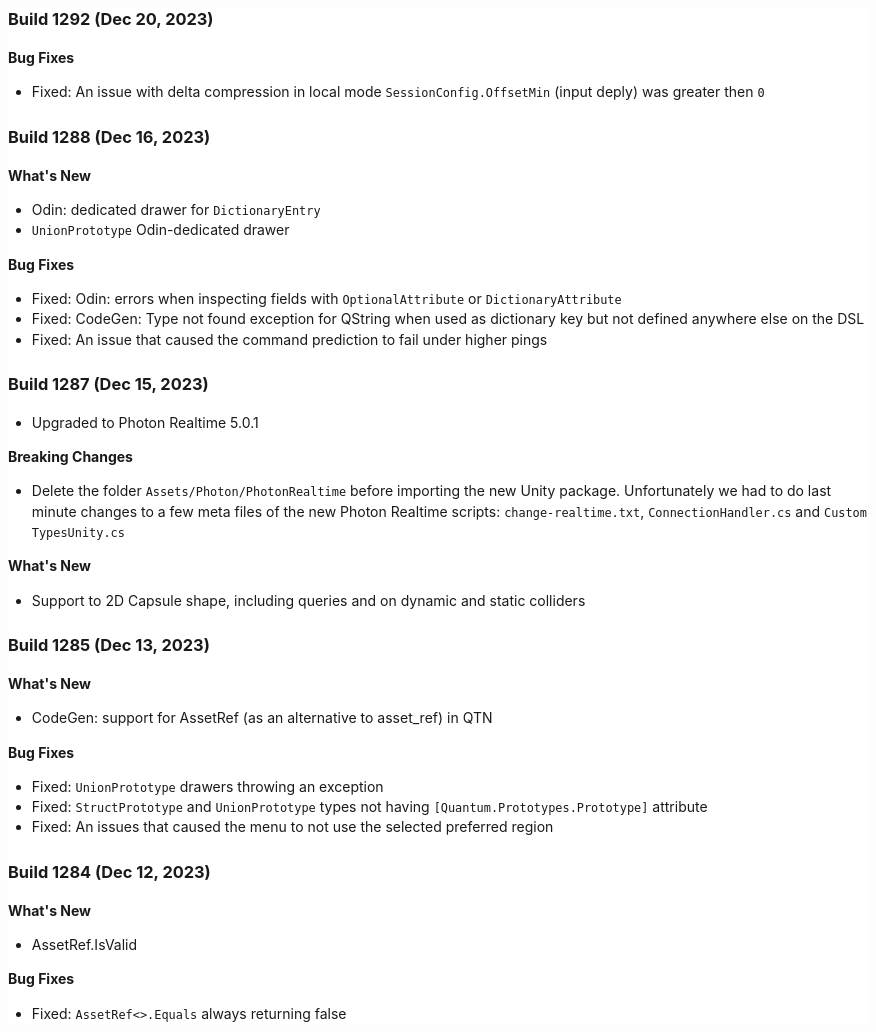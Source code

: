 ### Build 1292 (Dec 20, 2023)

**Bug Fixes**

- Fixed: An issue with delta compression in local mode `SessionConfig.OffsetMin` (input deply) was greater then `0`

### Build 1288 (Dec 16, 2023)

**What's New**

- Odin: dedicated drawer for `DictionaryEntry`
- `UnionPrototype` Odin-dedicated drawer

**Bug Fixes**

- Fixed: Odin: errors when inspecting fields with `OptionalAttribute` or `DictionaryAttribute`
- Fixed: CodeGen: Type not found exception for QString when used as dictionary key but not defined anywhere else on the DSL
- Fixed: An issue that caused the command prediction to fail under higher pings

### Build 1287 (Dec 15, 2023)

- Upgraded to Photon Realtime 5.0.1

**Breaking Changes**

- Delete the folder `Assets/Photon/PhotonRealtime` before importing the new Unity package. Unfortunately we had to do last minute changes to a few meta files of the new Photon Realtime scripts: `change-realtime.txt`, `ConnectionHandler.cs` and `CustomTypesUnity.cs`

**What's New**

- Support to 2D Capsule shape, including queries and on dynamic and static colliders

### Build 1285 (Dec 13, 2023)

**What's New**

- CodeGen: support for AssetRef<T> (as an alternative to asset_ref<T>) in QTN

**Bug Fixes**

- Fixed: `UnionPrototype` drawers throwing an exception
- Fixed: `StructPrototype` and `UnionPrototype` types not having `[Quantum.Prototypes.Prototype]` attribute
- Fixed: An issues that caused the menu to not use the selected preferred region

### Build 1284 (Dec 12, 2023)

**What's New**

- AssetRef.IsValid

**Bug Fixes**

- Fixed: `AssetRef<>.Equals` always returning false
